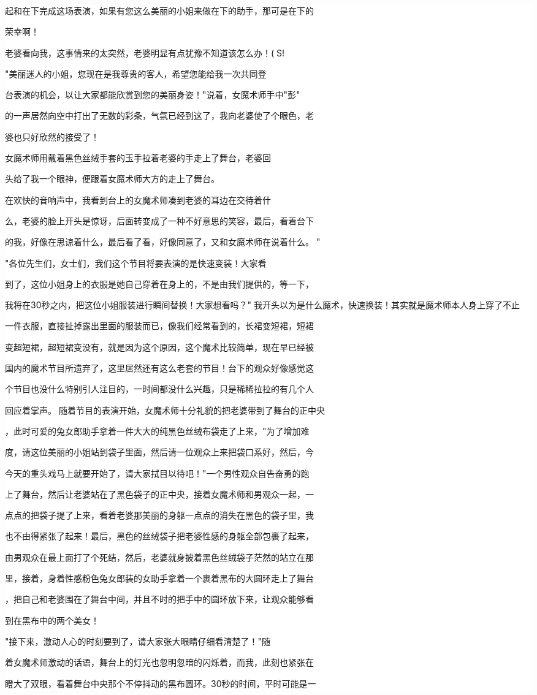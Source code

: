 起和在下完成这场表演，如果有您这么美丽的小姐来做在下的助手，那可是在下的

荣幸啊！

老婆看向我，这事情来的太突然，老婆明显有点犹豫不知道该怎么办！( S!

"美丽迷人的小姐，您现在是我尊贵的客人，希望您能给我一次共同登

台表演的机会，以让大家都能欣赏到您的美丽身姿！"说着，女魔术师手中"彭"

的一声居然向空中打出了无数的彩条，气氛已经到这了，我向老婆使了个眼色，老

婆也只好欣然的接受了！

女魔术师用戴着黑色丝绒手套的玉手拉着老婆的手走上了舞台，老婆回

头给了我一个眼神，便跟着女魔术师大方的走上了舞台。

在欢快的音响声中，我看到台上的女魔术师凑到老婆的耳边在交待着什

么，老婆的脸上开头是惊讶，后面转变成了一种不好意思的笑容，最后，看着台下

的我，好像在思谅着什么，最后看了看，好像同意了，又和女魔术师在说着什么。 "

"各位先生们，女士们，我们这个节目将要表演的是快速变装！大家看

到了，这位小姐身上的衣服是她自己穿着在身上的，不是由我们提供的，等一下，

我将在30秒之内，把这位小姐服装进行瞬间替换！大家想看吗？" 我开头以为是什么魔术，快速换装！其实就是魔术师本人身上穿了不止

一件衣服，直接扯掉露出里面的服装而已，像我们经常看到的，长裙变短裙，短裙

变超短裙，超短裙变没有，就是因为这个原因，这个魔术比较简单，现在早已经被

国内的魔术节目所遗弃了，这里居然还有这么老套的节目！台下的观众好像感觉这

个节目也没什么特别引人注目的，一时间都没什么兴趣，只是稀稀拉拉的有几个人

回应着掌声。 随着节目的表演开始，女魔术师十分礼貌的把老婆带到了舞台的正中央

，此时可爱的兔女郎助手拿着一件大大的纯黑色丝绒布袋走了上来，"为了增加难

度，请这位美丽的小姐站到袋子里面，然后请一位观众上来把袋口系好，然后，今

今天的重头戏马上就要开始了，请大家拭目以待吧！"一个男性观众自告奋勇的跑

上了舞台，然后让老婆站在了黑色袋子的正中央，接着女魔术师和男观众一起，一

点点的把袋子提了上来，看着老婆那美丽的身躯一点点的消失在黑色的袋子里，我

也不由得紧张了起来！最后，黑色的丝绒袋子把老婆性感的身躯全部包裹了起来，

由男观众在最上面打了个死结，然后，老婆就身披着黑色丝绒袋子茫然的站立在那

里，接着，身着性感粉色兔女郎装的女助手拿着一个裹着黑布的大圆环走上了舞台

，把自己和老婆围在了舞台中间，并且不时的把手中的圆环放下来，让观众能够看

到在黑布中的两个美女！

"接下来，激动人心的时刻要到了，请大家张大眼睛仔细看清楚了！"随

着女魔术师激动的话语，舞台上的灯光也忽明忽暗的闪烁着，而我，此刻也紧张在

瞪大了双眼，看着舞台中央那个不停抖动的黑布圆环。30秒的时间，平时可能是一
